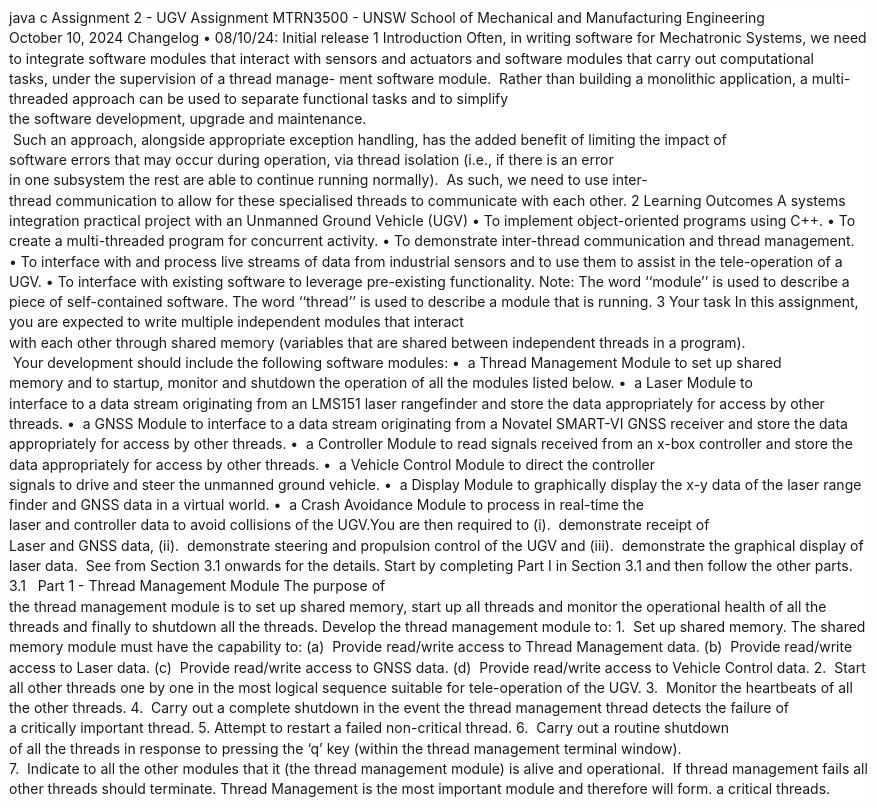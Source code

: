 java c
Assignment 2 - UGV Assignment 
MTRN3500 - UNSW School of Mechanical and Manufacturing Engineering 
October 10, 2024 
Changelog 
• 08/10/24: Initial release
1 Introduction Often, in writing software for Mechatronic Systems, we need to integrate software modules that interact with sensors and actuators and software modules that carry out computational tasks, under the supervision of a thread manage- ment software module.  Rather than building a monolithic application, a multi-threaded approach can be used to separate functional tasks and to simplify the software development, upgrade and maintenance.  Such an approach, alongside appropriate exception handling, has the added benefit of limiting the impact of software errors that may occur during operation, via thread isolation (i.e., if there is an error in one subsystem the rest are able to continue running normally).  As such, we need to use inter-thread communication to allow for these specialised threads to communicate with each other.
2 Learning Outcomes 
A systems integration practical project with an Unmanned Ground Vehicle (UGV)
• To implement object-oriented programs using C++.
• To create a multi-threaded program for concurrent activity.
• To demonstrate inter-thread communication and thread management.
• To interface with and process live streams of data from industrial sensors and to use them to assist in the tele-operation of a UGV.
• To interface with existing software to leverage pre-existing functionality.
Note: The word ‘‘module’’ is used to describe a piece of self-contained software. The word ‘‘thread’’ is used to describe a module that is running.
3 Your task In this assignment, you are expected to write multiple independent modules that interact with each other through shared memory (variables that are shared between independent threads in a program).  Your development should include the following software modules:
•  a Thread Management Module to set up shared memory and to startup, monitor and shutdown the operation of all the modules listed below.
•  a Laser Module to interface to a data stream originating from an LMS151 laser rangefinder and store the data appropriately for access by other threads.
•  a GNSS Module to interface to a data stream originating from a Novatel SMART-VI GNSS receiver and store the data appropriately for access by other threads.
•  a Controller Module to read signals received from an x-box controller and store the data appropriately for access by other threads.
•  a Vehicle Control Module to direct the controller signals to drive and steer the unmanned ground vehicle.
•  a Display Module to graphically display the x-y data of the laser range finder and GNSS data in a virtual world.
•  a Crash Avoidance Module to process in real-time the laser and controller data to avoid collisions of the UGV.You are then required to (i).  demonstrate receipt of Laser and GNSS data, (ii).  demonstrate steering and propulsion control of the UGV and (iii).  demonstrate the graphical display of laser data.  See from Section 3.1 onwards for the details. Start by completing Part I in Section 3.1 and then follow the other parts.
3.1   Part 1 - Thread Management Module The purpose of the thread management module is to set up shared memory, start up all threads and monitor the operational health of all the threads and finally to shutdown all the threads. Develop the thread management module to:
1.  Set up shared memory. The shared memory module must have the capability to:
(a)  Provide read/write access to Thread Management data. (b)  Provide read/write access to Laser data.
(c)  Provide read/write access to GNSS data.
(d)  Provide read/write access to Vehicle Control data.
2.  Start all other threads one by one in the most logical sequence suitable for tele-operation of the UGV.
3.  Monitor the heartbeats of all the other threads.
4.  Carry out a complete shutdown in the event the thread management thread detects the failure of a critically important thread.
5. Attempt to restart a failed non-critical thread.
6.  Carry out a routine shutdown of all the threads in response to pressing the ‘q’ key (within the thread management terminal window).
7.  Indicate to all the other modules that it (the thread management module) is alive and operational.  If thread management fails all other threads should terminate.
Thread Management is the most important module and therefore will form. a critical threads.